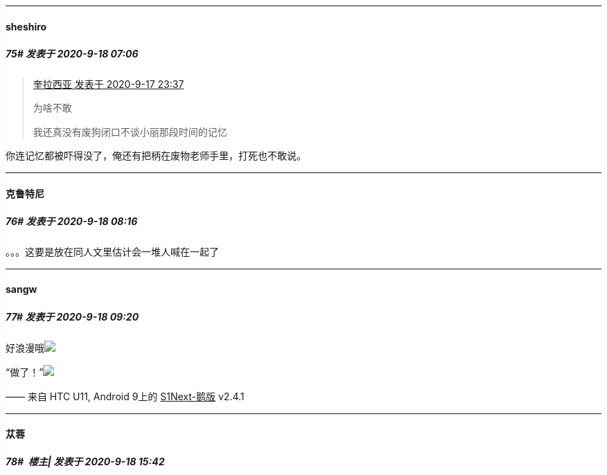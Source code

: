 




-----

####  sheshiro  
##### 75#       发表于 2020-9-18 07:06



<blockquote><a href="httphttps://bbs.saraba1st.com/2b/forum.php?mod=redirect&amp;goto=findpost&amp;pid=48771544&amp;ptid=1960307" target="_blank">奎拉西亚 发表于 2020-9-17 23:37</a>

为啥不敢


我还真没有废狗闭口不谈小丽那段时间的记忆</blockquote>
你连记忆都被吓得没了，俺还有把柄在废物老师手里，打死也不敢说。







-----

####  克鲁特尼  
##### 76#       发表于 2020-9-18 08:16




。。。这要是放在同人文里估计会一堆人喊在一起了







-----

####  sangw  
##### 77#       发表于 2020-9-18 09:20




好浪漫哦<img src="https://static.saraba1st.com/image/smiley/face2017/025.png" referrerpolicy="no-referrer">

“做了！”<img src="https://static.saraba1st.com/image/smiley/face2017/066.png" referrerpolicy="no-referrer">

—— 来自 HTC U11, Android 9上的 [S1Next-鹅版](https://github.com/ykrank/S1-Next/releases) v2.4.1







-----

####  苁蓉  
##### 78#         楼主| 发表于 2020-9-18 15:42
